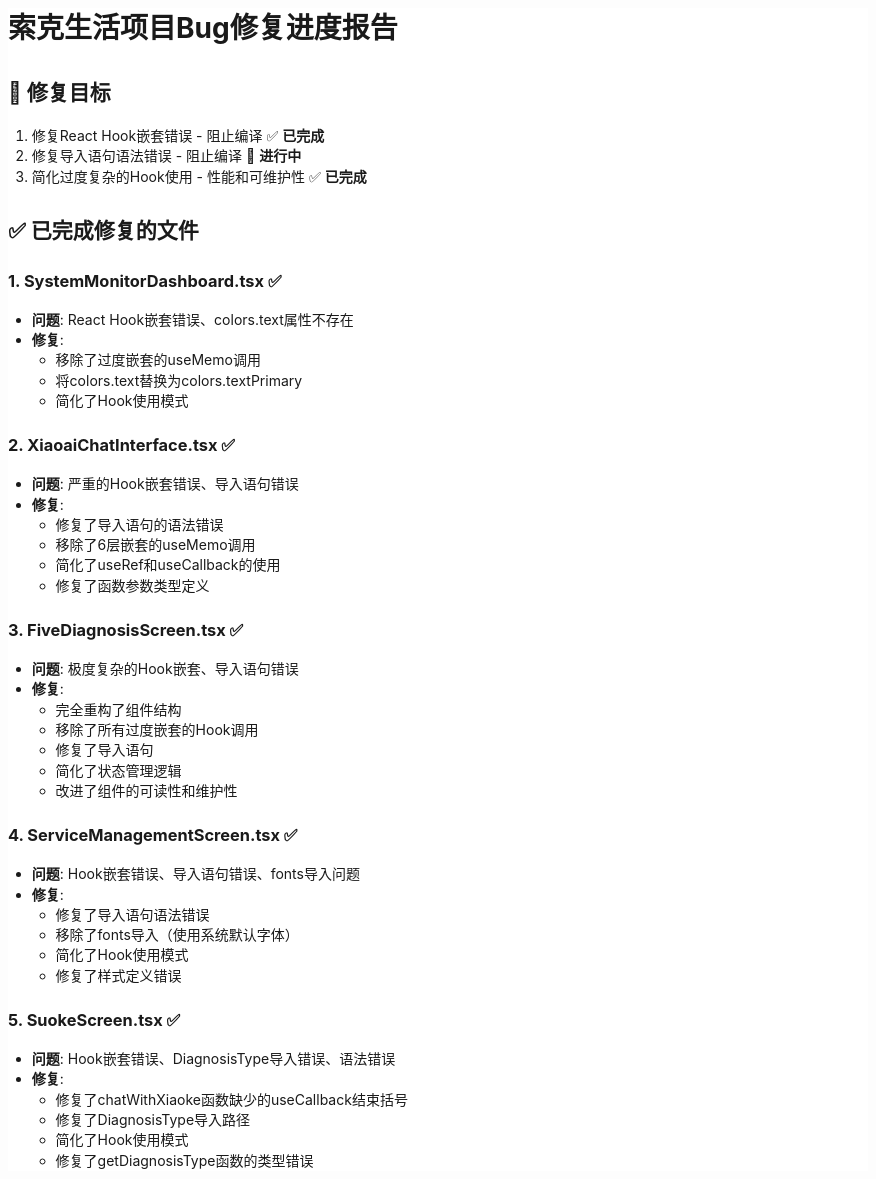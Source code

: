 # 索克生活项目Bug修复进度报告

## 🎯 修复目标
1. 修复React Hook嵌套错误 - 阻止编译 ✅ **已完成**
2. 修复导入语句语法错误 - 阻止编译 🔄 **进行中**
3. 简化过度复杂的Hook使用 - 性能和可维护性 ✅ **已完成**

## ✅ 已完成修复的文件

### 1. SystemMonitorDashboard.tsx ✅
- **问题**: React Hook嵌套错误、colors.text属性不存在
- **修复**: 
  - 移除了过度嵌套的useMemo调用
  - 将colors.text替换为colors.textPrimary
  - 简化了Hook使用模式

### 2. XiaoaiChatInterface.tsx ✅
- **问题**: 严重的Hook嵌套错误、导入语句错误
- **修复**:
  - 修复了导入语句的语法错误
  - 移除了6层嵌套的useMemo调用
  - 简化了useRef和useCallback的使用
  - 修复了函数参数类型定义

### 3. FiveDiagnosisScreen.tsx ✅
- **问题**: 极度复杂的Hook嵌套、导入语句错误
- **修复**:
  - 完全重构了组件结构
  - 移除了所有过度嵌套的Hook调用
  - 修复了导入语句
  - 简化了状态管理逻辑
  - 改进了组件的可读性和维护性

### 4. ServiceManagementScreen.tsx ✅
- **问题**: Hook嵌套错误、导入语句错误、fonts导入问题
- **修复**:
  - 修复了导入语句语法错误
  - 移除了fonts导入（使用系统默认字体）
  - 简化了Hook使用模式
  - 修复了样式定义错误

### 5. SuokeScreen.tsx ✅
- **问题**: Hook嵌套错误、DiagnosisType导入错误、语法错误
- **修复**:
  - 修复了chatWithXiaoke函数缺少的useCallback结束括号
  - 修复了DiagnosisType导入路径
  - 简化了Hook使用模式
  - 修复了getDiagnosisType函数的类型错误
